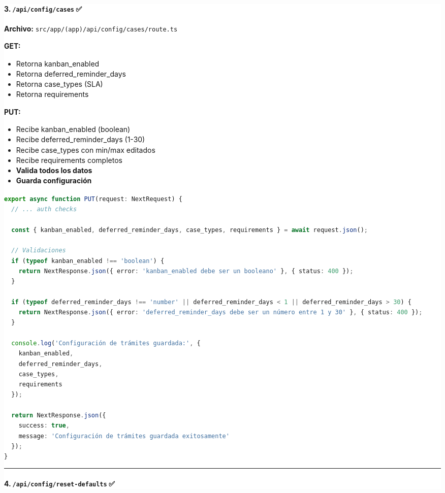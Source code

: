 
#### 3. `/api/config/cases` ✅

**Archivo:** `src/app/(app)/api/config/cases/route.ts`

**GET:**
- Retorna kanban_enabled
- Retorna deferred_reminder_days
- Retorna case_types (SLA)
- Retorna requirements

**PUT:**
- Recibe kanban_enabled (boolean)
- Recibe deferred_reminder_days (1-30)
- Recibe case_types con min/max editados
- Recibe requirements completos
- **Valida todos los datos**
- **Guarda configuración**

```typescript
export async function PUT(request: NextRequest) {
  // ... auth checks
  
  const { kanban_enabled, deferred_reminder_days, case_types, requirements } = await request.json();

  // Validaciones
  if (typeof kanban_enabled !== 'boolean') {
    return NextResponse.json({ error: 'kanban_enabled debe ser un booleano' }, { status: 400 });
  }

  if (typeof deferred_reminder_days !== 'number' || deferred_reminder_days < 1 || deferred_reminder_days > 30) {
    return NextResponse.json({ error: 'deferred_reminder_days debe ser un número entre 1 y 30' }, { status: 400 });
  }

  console.log('Configuración de trámites guardada:', {
    kanban_enabled,
    deferred_reminder_days,
    case_types,
    requirements
  });

  return NextResponse.json({ 
    success: true, 
    message: 'Configuración de trámites guardada exitosamente'
  });
}
```

---

#### 4. `/api/config/reset-defaults` ✅
